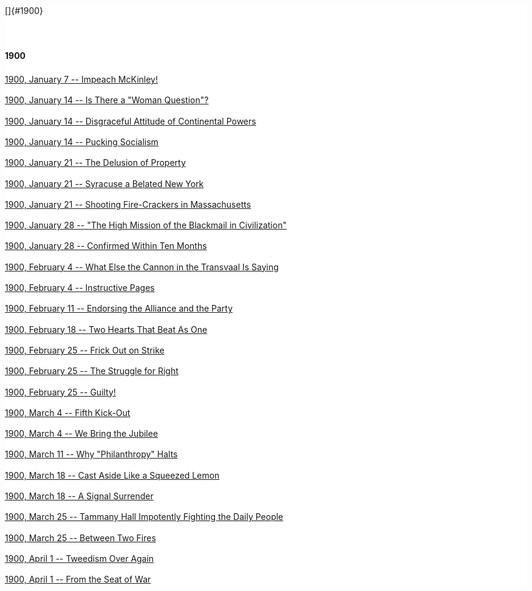 []{#1900}

 

#### 1900

[1900, January 7 -- Impeach McKinley!](1900/jan07_1900.pdf)

[1900, January 14 -- Is There a \"Woman
Question\"?](1900/jan14a_1900.pdf)

[1900, January 14 -- Disgraceful Attitude of Continental
Powers](1900/jan14b_1900.pdf)

[1900, January 14 -- Pucking Socialism](1900/jan14c_1900.pdf)

[1900, January 21 -- The Delusion of Property](1900/jan21a_1900.pdf)

[1900, January 21 -- Syracuse a Belated New York](1900/jan21b_1900.pdf)

[1900, January 21 -- Shooting Fire-Crackers in
Massachusetts](1900/jan21c_1900.pdf)

[1900, January 28 -- \"The High Mission of the Blackmail in
Civilization\"](1900/jan28a_1900.pdf)

[1900, January 28 -- Confirmed Within Ten Months](1900/jan28b_1900.pdf)

[1900, February 4 -- What Else the Cannon in the Transvaal Is
Saying](1900/feb04a_1900.pdf)

[1900, February 4 -- Instructive Pages](1900/feb04b_1900.pdf)

[1900, February 11 -- Endorsing the Alliance and the
Party](1900/feb11_1900.pdf)

[1900, February 18 -- Two Hearts That Beat As One](1900/feb18_1900.pdf)

[1900, February 25 -- Frick Out on Strike](1900/feb25a_1900.pdf)

[1900, February 25 -- The Struggle for Right](1900/feb25b_1900.pdf)

[1900, February 25 -- Guilty!](1900/feb25c_1900.pdf)

[1900, March 4 -- Fifth Kick-Out](1900/mar04a_1900.pdf)

[1900, March 4 -- We Bring the Jubilee](1900/mar04b_1900.pdf)

[1900, March 11 -- Why \"Philanthropy\" Halts](1900/mar11_1900.pdf)

[1900, March 18 -- Cast Aside Like a Squeezed
Lemon](1900/mar18a_1900.pdf)

[1900, March 18 -- A Signal Surrender](1900/mar18b_1900.pdf)

[1900, March 25 -- Tammany Hall Impotently Fighting the Daily
People](1900/mar25a_1900.pdf)

[1900, March 25 -- Between Two Fires](1900/mar25b_1900.pdf)

[1900, April 1 -- Tweedism Over Again](1900/apr01a_1900.pdf)

[1900, April 1 -- From the Seat of War](1900/apr01b_1900.pdf)
